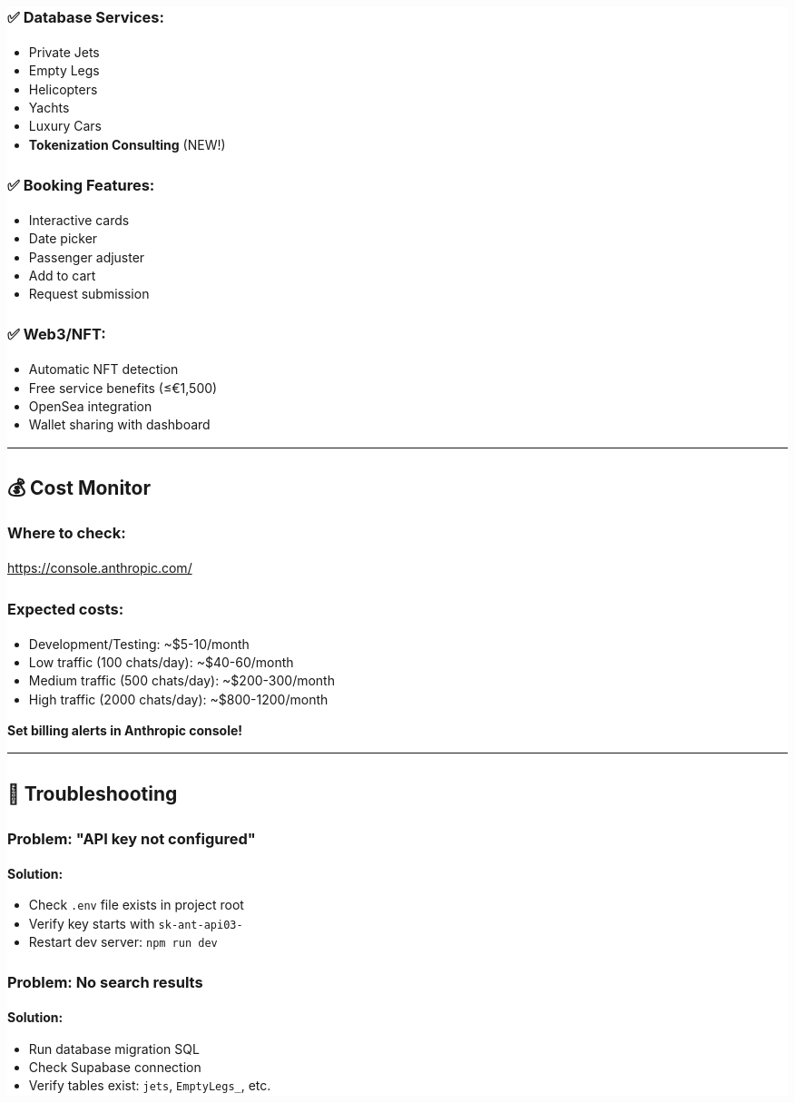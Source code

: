 ### ✅ **Database Services:**
- Private Jets
- Empty Legs
- Helicopters
- Yachts
- Luxury Cars
- **Tokenization Consulting** (NEW!)

### ✅ **Booking Features:**
- Interactive cards
- Date picker
- Passenger adjuster
- Add to cart
- Request submission

### ✅ **Web3/NFT:**
- Automatic NFT detection
- Free service benefits (≤€1,500)
- OpenSea integration
- Wallet sharing with dashboard

---

## 💰 Cost Monitor

### **Where to check:**
https://console.anthropic.com/

### **Expected costs:**
- Development/Testing: ~$5-10/month
- Low traffic (100 chats/day): ~$40-60/month
- Medium traffic (500 chats/day): ~$200-300/month
- High traffic (2000 chats/day): ~$800-1200/month

**Set billing alerts in Anthropic console!**

---

## 🐛 Troubleshooting

### **Problem: "API key not configured"**
**Solution:** 
- Check `.env` file exists in project root
- Verify key starts with `sk-ant-api03-`
- Restart dev server: `npm run dev`

### **Problem: No search results**
**Solution:**
- Run database migration SQL
- Check Supabase connection
- Verify tables exist: `jets`, `EmptyLegs_`, etc.
